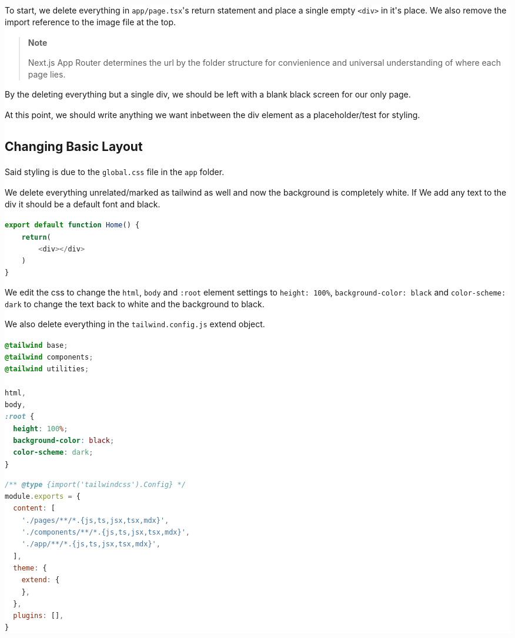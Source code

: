 To start, we delete everything in `app/page.tsx`'s return statement and place a single empty `<div>` in it's place. We also remove the import reference to the image file at the top.

> **Note**
>
>  Next.js App Router determines the url by the folder structure for convienience and universal understanding of where each page lies. 

By the deleting everything but a single div, we should be left with a blank black screen for our only page. 

At this point, we should write anything we want inbetween the div element as a placeholder/test for styling.

## Changing Basic Layout

Said styling is due to the `global.css` file in the `app` folder.

We delete everything unrelated/marked as tailwind as well and now the background is completely white. If We add any text to the div it should be a default font and black.


```ts
export default function Home() {
    return(
        <div></div>
    )
}
```

We edit the css to change the `html`, `body` and `:root` element settings to `height: 100%`, `background-color: black` and `color-scheme: dark` to change the text back to white and the background to black. 

We also delete everything in the `tailwind.config.js` extend object.

```css
@tailwind base;
@tailwind components;
@tailwind utilities;

html,
body,
:root {
  height: 100%;
  background-color: black;
  color-scheme: dark;
}
```

```js
/** @type {import('tailwindcss').Config} */
module.exports = {
  content: [
    './pages/**/*.{js,ts,jsx,tsx,mdx}',
    './components/**/*.{js,ts,jsx,tsx,mdx}',
    './app/**/*.{js,ts,jsx,tsx,mdx}',
  ],
  theme: {
    extend: {
    },
  },
  plugins: [],
}
```
